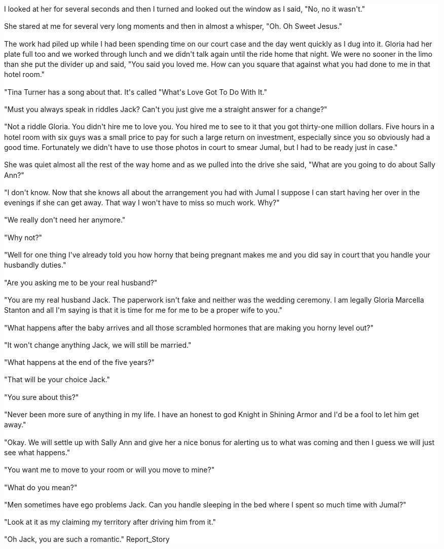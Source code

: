 I looked at her for several seconds and then I turned and looked out the window as I said, "No, no it wasn't." 

She stared at me for several very long moments and then in almost a whisper, "Oh. Oh Sweet Jesus." 

The work had piled up while I had been spending time on our court case and the day went quickly as I dug into it. Gloria had her plate full too and we worked through lunch and we didn't talk again until the ride home that night. We were no sooner in the limo than she put the divider up and said, "You said you loved me. How can you square that against what you had done to me in that hotel room." 

"Tina Turner has a song about that. It's called "What's Love Got To Do With It." 

"Must you always speak in riddles Jack? Can't you just give me a straight answer for a change?" 

"Not a riddle Gloria. You didn't hire me to love you. You hired me to see to it that you got thirty-one million dollars. Five hours in a hotel room with six guys was a small price to pay for such a large return on investment, especially since you so obviously had a good time. Fortunately we didn't have to use those photos in court to smear Jumal, but I had to be ready just in case." 

She was quiet almost all the rest of the way home and as we pulled into the drive she said, "What are you going to do about Sally Ann?" 

"I don't know. Now that she knows all about the arrangement you had with Jumal I suppose I can start having her over in the evenings if she can get away. That way I won't have to miss so much work. Why?" 

"We really don't need her anymore." 

"Why not?" 

"Well for one thing I've already told you how horny that being pregnant makes me and you did say in court that you handle your husbandly duties." 

"Are you asking me to be your real husband?" 

"You are my real husband Jack. The paperwork isn't fake and neither was the wedding ceremony. I am legally Gloria Marcella Stanton and all I'm saying is that it is time for me for me to be a proper wife to you." 

"What happens after the baby arrives and all those scrambled hormones that are making you horny level out?" 

"It won't change anything Jack, we will still be married." 

"What happens at the end of the five years?" 

"That will be your choice Jack." 

"You sure about this?" 

"Never been more sure of anything in my life. I have an honest to god Knight in Shining Armor and I'd be a fool to let him get away." 

"Okay. We will settle up with Sally Ann and give her a nice bonus for alerting us to what was coming and then I guess we will just see what happens." 

"You want me to move to your room or will you move to mine?" 

"What do you mean?" 

"Men sometimes have ego problems Jack. Can you handle sleeping in the bed where I spent so much time with Jumal?" 

"Look at it as my claiming my territory after driving him from it." 

"Oh Jack, you are such a romantic." Report_Story 
